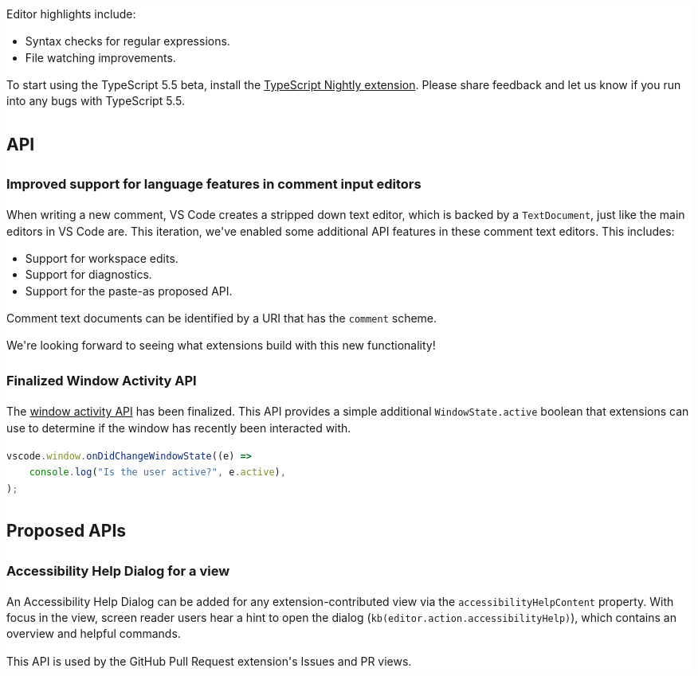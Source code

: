 Editor highlights include:

-   Syntax checks for regular expressions.
-   File watching improvements.

To start using the TypeScript 5.5 beta, install the
[TypeScript Nightly extension](https://marketplace.visualstudio.com/items?itemName=ms-vscode.vscode-typescript-next).
Please share feedback and let us know if you run into any bugs with TypeScript
5.5.

## API

### Improved support for language features in comment input editors

When writing a new comment, VS Code creates a stripped down text editor, which
is backed by a `TextDocument`, just like the main editors in VS Code are. This
iteration, we've enabled some additional API features in these comment text
editors. This includes:

-   Support for workspace edits.
-   Support for diagnostics.
-   Support for the paste-as proposed API.

Comment text documents can be identified by a URI that has the `comment` scheme.

We're looking forward to seeing what extensions build with this new
functionality!

### Finalized Window Activity API

The [window activity API](https://github.com/microsoft/vscode/issues/181569) has
been finalized. This API provides a simple additional `WindowState.active`
boolean that extensions can use to determine if the window has recently been
interacted with.

```js
vscode.window.onDidChangeWindowState((e) =>
	console.log("Is the user active?", e.active),
);
```

## Proposed APIs

### Accessibility Help Dialog for a view

An Accessibility Help Dialog can be added for any extension-contributed view via
the `accessibilityHelpContent` property. With focus in the view, screen reader
users hear a hint to open the dialog (`kb(editor.action.accessibilityHelp)`),
which contains an overview and helpful commands.

This API is used by the GitHub Pull Request extension's Issues and PR views.
